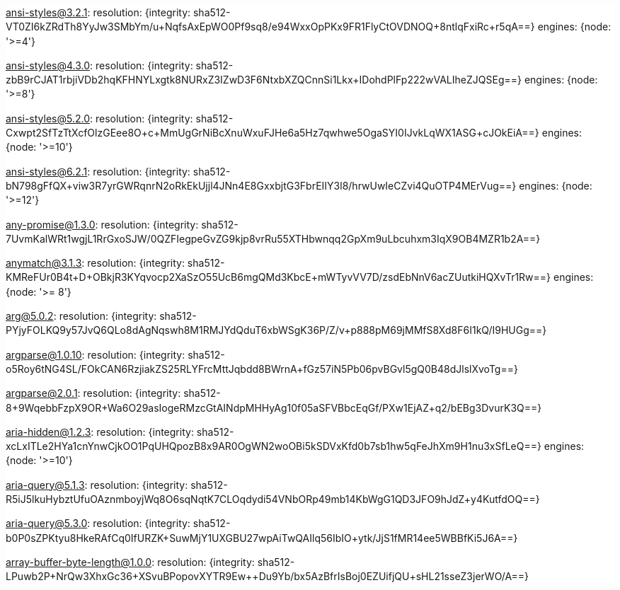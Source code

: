   ansi-styles@3.2.1:
    resolution: {integrity: sha512-VT0ZI6kZRdTh8YyJw3SMbYm/u+NqfsAxEpWO0Pf9sq8/e94WxxOpPKx9FR1FlyCtOVDNOQ+8ntlqFxiRc+r5qA==}
    engines: {node: '>=4'}

  ansi-styles@4.3.0:
    resolution: {integrity: sha512-zbB9rCJAT1rbjiVDb2hqKFHNYLxgtk8NURxZ3IZwD3F6NtxbXZQCnnSi1Lkx+IDohdPlFp222wVALIheZJQSEg==}
    engines: {node: '>=8'}

  ansi-styles@5.2.0:
    resolution: {integrity: sha512-Cxwpt2SfTzTtXcfOlzGEee8O+c+MmUgGrNiBcXnuWxuFJHe6a5Hz7qwhwe5OgaSYI0IJvkLqWX1ASG+cJOkEiA==}
    engines: {node: '>=10'}

  ansi-styles@6.2.1:
    resolution: {integrity: sha512-bN798gFfQX+viw3R7yrGWRqnrN2oRkEkUjjl4JNn4E8GxxbjtG3FbrEIIY3l8/hrwUwIeCZvi4QuOTP4MErVug==}
    engines: {node: '>=12'}

  any-promise@1.3.0:
    resolution: {integrity: sha512-7UvmKalWRt1wgjL1RrGxoSJW/0QZFIegpeGvZG9kjp8vrRu55XTHbwnqq2GpXm9uLbcuhxm3IqX9OB4MZR1b2A==}

  anymatch@3.1.3:
    resolution: {integrity: sha512-KMReFUr0B4t+D+OBkjR3KYqvocp2XaSzO55UcB6mgQMd3KbcE+mWTyvVV7D/zsdEbNnV6acZUutkiHQXvTr1Rw==}
    engines: {node: '>= 8'}

  arg@5.0.2:
    resolution: {integrity: sha512-PYjyFOLKQ9y57JvQ6QLo8dAgNqswh8M1RMJYdQduT6xbWSgK36P/Z/v+p888pM69jMMfS8Xd8F6I1kQ/I9HUGg==}

  argparse@1.0.10:
    resolution: {integrity: sha512-o5Roy6tNG4SL/FOkCAN6RzjiakZS25RLYFrcMttJqbdd8BWrnA+fGz57iN5Pb06pvBGvl5gQ0B48dJlslXvoTg==}

  argparse@2.0.1:
    resolution: {integrity: sha512-8+9WqebbFzpX9OR+Wa6O29asIogeRMzcGtAINdpMHHyAg10f05aSFVBbcEqGf/PXw1EjAZ+q2/bEBg3DvurK3Q==}

  aria-hidden@1.2.3:
    resolution: {integrity: sha512-xcLxITLe2HYa1cnYnwCjkOO1PqUHQpozB8x9AR0OgWN2woOBi5kSDVxKfd0b7sb1hw5qFeJhXm9H1nu3xSfLeQ==}
    engines: {node: '>=10'}

  aria-query@5.1.3:
    resolution: {integrity: sha512-R5iJ5lkuHybztUfuOAznmboyjWq8O6sqNqtK7CLOqdydi54VNbORp49mb14KbWgG1QD3JFO9hJdZ+y4KutfdOQ==}

  aria-query@5.3.0:
    resolution: {integrity: sha512-b0P0sZPKtyu8HkeRAfCq0IfURZK+SuwMjY1UXGBU27wpAiTwQAIlq56IbIO+ytk/JjS1fMR14ee5WBBfKi5J6A==}

  array-buffer-byte-length@1.0.0:
    resolution: {integrity: sha512-LPuwb2P+NrQw3XhxGc36+XSvuBPopovXYTR9Ew++Du9Yb/bx5AzBfrIsBoj0EZUifjQU+sHL21sseZ3jerWO/A==}
